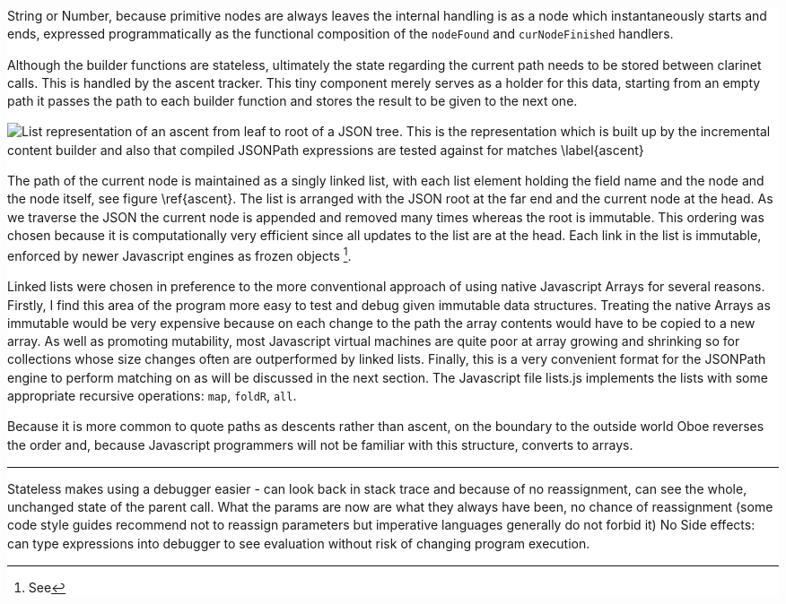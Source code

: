 String or Number, because primitive nodes are always leaves the internal
handling is as a node which instantaneously starts and ends, expressed
programmatically as the functional composition of the `nodeFound` and
`curNodeFinished` handlers.

Although the builder functions are stateless, ultimately the state
regarding the current path needs to be stored between clarinet calls.
This is handled by the ascent tracker. This tiny component merely serves
as a holder for this data, starting from an empty path it passes the
path to each builder function and stores the result to be given to the
next one.

![List representation of an ascent from leaf to root of a JSON tree.
This is the representation which is built up by the incremental content
builder and also that compiled JSONPath expressions are tested against
for matches \label{ascent}](images/ascent.png)

The path of the current node is maintained as a singly linked list, with
each list element holding the field name and the node and the node
itself, see figure \ref{ascent}. The list is arranged with the JSON root
at the far end and the current node at the head. As we traverse the JSON
the current node is appended and removed many times whereas the root is
immutable. This ordering was chosen because it is computationally very
efficient since all updates to the list are at the head. Each link in
the list is immutable, enforced by newer Javascript engines as frozen
objects [^3].

Linked lists were chosen in preference to the more conventional approach
of using native Javascript Arrays for several reasons. Firstly, I find
this area of the program more easy to test and debug given immutable
data structures. Treating the native Arrays as immutable would be very
expensive because on each change to the path the array contents would
have to be copied to a new array. As well as promoting mutability, most
Javascript virtual machines are quite poor at array growing and
shrinking so for collections whose size changes often are outperformed
by linked lists. Finally, this is a very convenient format for the
JSONPath engine to perform matching on as will be discussed in the next
section. The Javascript file lists.js implements the lists with some
appropriate recursive operations: `map`, `foldR`, `all`.

Because it is more common to quote paths as descents rather than ascent, 
on the boundary to the outside world Oboe reverses the order and, because
Javascript programmers will not be familiar with this structure, converts
to arrays.  

--------------

Stateless makes using a debugger easier - can look back in stack trace
and because of no reassignment, can see the whole, unchanged state of
the parent call. What the params are now are what they always have been,
no chance of reassignment (some code style guides recommend not to
reassign parameters but imperative languages generally do not forbid it)
No Side effects: can type expressions into debugger to see evaluation
without risk of changing program execution.


[^1]: https://github.com/substack/http-browserify
[^2]: https://github.com/jimhigson/oboe.js/blob/master/src/streamingHttp.js
[^3]: See
[^4]: JSONPath compiler from the first commit can be found at line 159
[^5]: for contrast, the current source can be found at
[^6]: The current tests are viewable at
[^7]: Probably the best known example being `memoize` from
[^8]: https://developer.mozilla.org/en-US/docs/Web/JavaScript/Guide/Regular\_Expressions